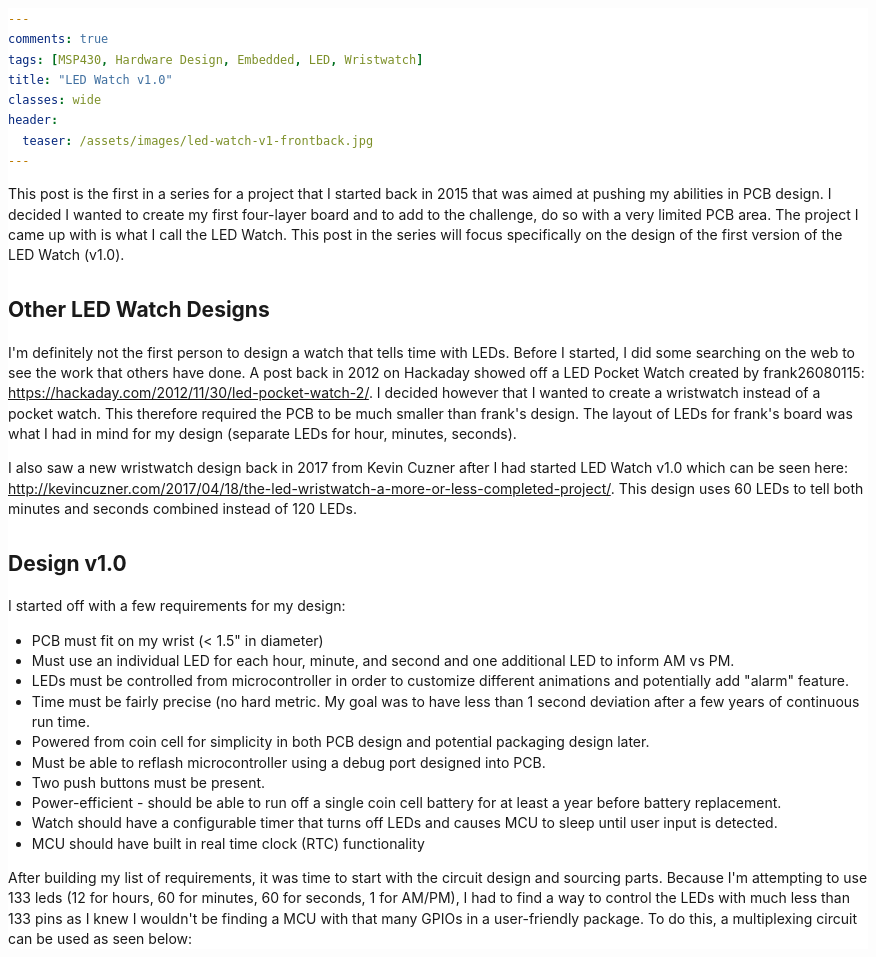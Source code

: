 ```yaml
---
comments: true
tags: [MSP430, Hardware Design, Embedded, LED, Wristwatch]
title: "LED Watch v1.0"
classes: wide
header:
  teaser: /assets/images/led-watch-v1-frontback.jpg
---
```

This post is the first in a series for a project that I started back in 2015 that was aimed at pushing my abilities in PCB design. I decided I wanted to create my first four-layer board and to add to the challenge, do so with a very limited PCB area. The project I came up with is what I call the LED Watch. This post in the series will focus specifically on the design of the first version of the LED Watch (v1.0).

## Other LED Watch Designs

I'm definitely not the first person to design a watch that tells time with LEDs. Before I started, I did some searching on the web to see the work that others have done. A post back in 2012 on Hackaday showed off a LED Pocket Watch created by frank26080115: <https://hackaday.com/2012/11/30/led-pocket-watch-2/>. I decided however that I wanted to create a wristwatch instead of a pocket watch. This therefore required the PCB to be much smaller than frank's design. The layout of LEDs for frank's board was what I had in mind for my design (separate LEDs for hour, minutes, seconds).

I also saw a new wristwatch design back in 2017 from Kevin Cuzner after I had started LED Watch v1.0 which can be seen here: <http://kevincuzner.com/2017/04/18/the-led-wristwatch-a-more-or-less-completed-project/>. This design uses 60 LEDs to tell both minutes and seconds combined instead of 120 LEDs.

## Design v1.0
I started off with a few requirements for my design:
* PCB must fit on my wrist (< 1.5" in diameter)
* Must use an individual LED for each hour, minute, and second and one additional LED to inform AM vs PM.
* LEDs must be controlled from microcontroller in order to customize different animations and potentially add "alarm" feature.
* Time must be fairly precise (no hard metric. My goal was to have less than 1 second deviation after a few years of continuous run time.
* Powered from coin cell for simplicity in both PCB design and potential packaging design later.
* Must be able to reflash microcontroller using a debug port designed into PCB.
* Two push buttons must be present.
* Power-efficient - should be able to run off a single coin cell battery for at least a year before battery replacement.
* Watch should have a configurable timer that turns off LEDs and causes MCU to sleep until user input is detected.
* MCU should have built in real time clock (RTC) functionality

After building my list of requirements, it was time to start with the circuit design and sourcing parts. Because I'm attempting to use 133 leds (12 for hours, 60 for minutes, 60 for seconds, 1 for AM/PM), I had to find a way to control the LEDs with much less than 133 pins as I knew I wouldn't be finding a MCU with that many GPIOs in a user-friendly package. To do this, a multiplexing circuit can be used as seen below:
